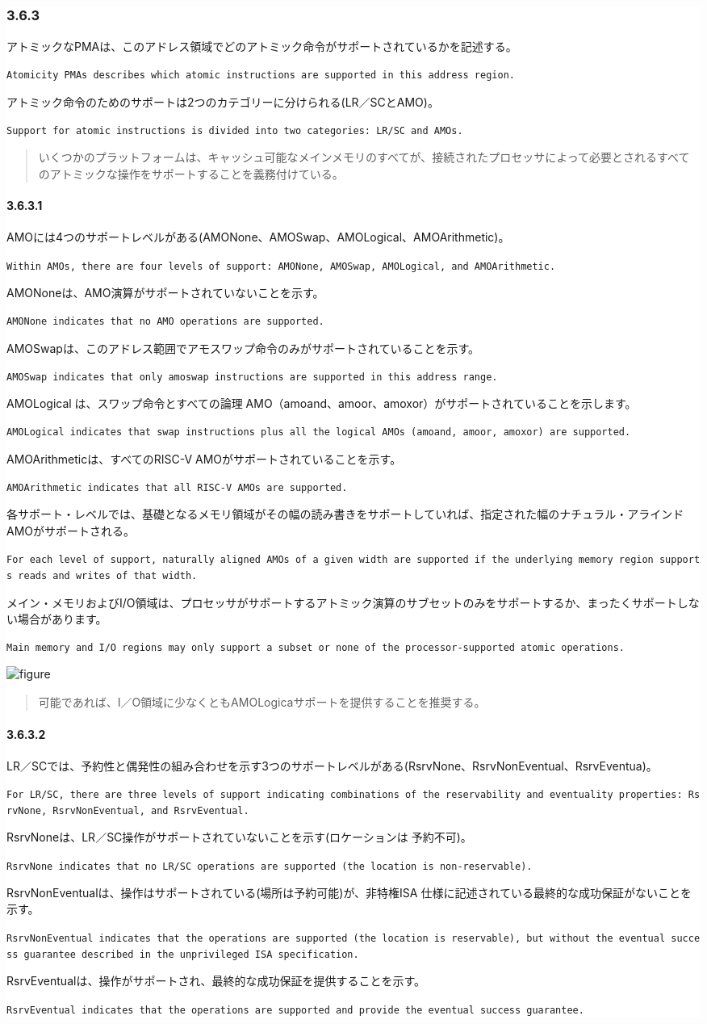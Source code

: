 ### 3.6.3
アトミックなPMAは、このアドレス領域でどのアトミック命令がサポートされているかを記述する。  
```
Atomicity PMAs describes which atomic instructions are supported in this address region. 
```
アトミック命令のためのサポートは2つのカテゴリーに分けられる(LR／SCとAMO)。  
```
Support for atomic instructions is divided into two categories: LR/SC and AMOs. 
```

> いくつかのプラットフォームは、キャッシュ可能なメインメモリのすべてが、接続されたプロセッサによって必要とされるすべてのアトミックな操作をサポートすることを義務付けている。  

#### 3.6.3.1
AMOには4つのサポートレベルがある(AMONone、AMOSwap、AMOLogical、AMOArithmetic)。  
```
Within AMOs, there are four levels of support: AMONone, AMOSwap, AMOLogical, and AMOArithmetic. 
```
AMONoneは、AMO演算がサポートされていないことを示す。  
```
AMONone indicates that no AMO operations are supported. 
```
AMOSwapは、このアドレス範囲でアモスワップ命令のみがサポートされていることを示す。  
```
AMOSwap indicates that only amoswap instructions are supported in this address range.
```
AMOLogical は、スワップ命令とすべての論理 AMO（amoand、amoor、amoxor）がサポートされていることを示します。  
```
AMOLogical indicates that swap instructions plus all the logical AMOs (amoand, amoor, amoxor) are supported.
```
AMOArithmeticは、すべてのRISC-V AMOがサポートされていることを示す。  
```
AMOArithmetic indicates that all RISC-V AMOs are supported.
```
各サポート・レベルでは、基礎となるメモリ領域がその幅の読み書きをサポートしていれば、指定された幅のナチュラル・アラインドAMOがサポートされる。  
```
For each level of support, naturally aligned AMOs of a given width are supported if the underlying memory region supports reads and writes of that width.
```
メイン・メモリおよびI/O領域は、プロセッサがサポートするアトミック演算のサブセットのみをサポートするか、まったくサポートしない場合があります。  
```
Main memory and I/O regions may only support a subset or none of the processor-supported atomic operations.
```
![figure](./image/スクリーンショット%202024-08-25%20231553.png)  

> 可能であれば、I／O領域に少なくともAMOLogicaサポートを提供することを推奨する。  

#### 3.6.3.2
LR／SCでは、予約性と偶発性の組み合わせを示す3つのサポートレベルがある(RsrvNone、RsrvNonEventual、RsrvEventua)。  
```
For LR/SC, there are three levels of support indicating combinations of the reservability and eventuality properties: RsrvNone, RsrvNonEventual, and RsrvEventual.
```
RsrvNoneは、LR／SC操作がサポートされていないことを示す(ロケーションは 予約不可)。  
```
RsrvNone indicates that no LR/SC operations are supported (the location is non-reservable).
```
RsrvNonEventualは、操作はサポートされている(場所は予約可能)が、非特権ISA 仕様に記述されている最終的な成功保証がないことを示す。  
```
RsrvNonEventual indicates that the operations are supported (the location is reservable), but without the eventual success guarantee described in the unprivileged ISA specification.
```
RsrvEventualは、操作がサポートされ、最終的な成功保証を提供することを示す。  
```
RsrvEventual indicates that the operations are supported and provide the eventual success guarantee. 
```